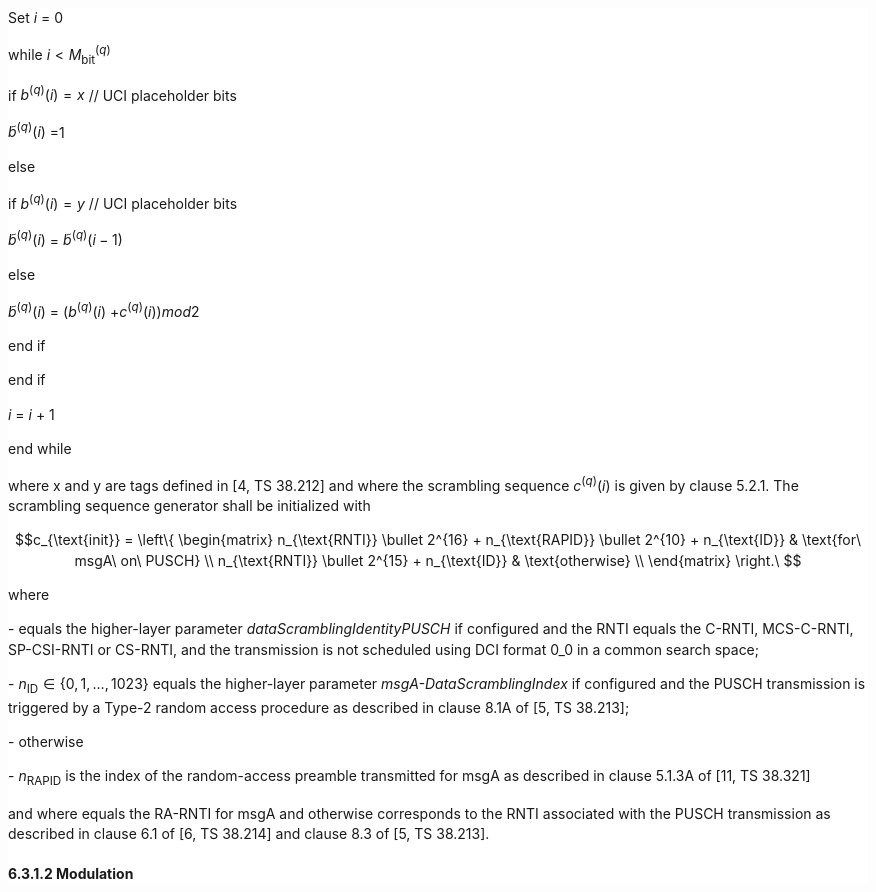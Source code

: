 Set *i* = 0

while $i < M_{\text{bit}}^{\left( q \right)}$

if $b^{\left( q \right)}\left( i \right) = x$ // UCI placeholder bits

${\widetilde{b}}^{\left( q \right)}\left( i \right)$ =1

else

if $b^{\left( q \right)}\left( i \right) = y$ // UCI placeholder bits

${\widetilde{b}}^{\left( q \right)}\left( i \right)$ =
${\widetilde{b}}^{\left( q \right)}\left( i - 1 \right)$

else

${\widetilde{b}}^{\left( q \right)}\left( i \right)$ =
($b^{\left( q \right)}\left( i \right)$
+$c^{\left( q \right)}\left( i \right))mod2$

end if

end if

*i* = *i* + 1

end while

where x and y are tags defined in \[4, TS 38.212\] and where the
scrambling sequence $c^{\left( q \right)}(i)$ is given by clause 5.2.1.
The scrambling sequence generator shall be initialized with

$$c_{\text{init}} = \left\{ \begin{matrix}
n_{\text{RNTI}} \bullet 2^{16} + n_{\text{RAPID}} \bullet 2^{10} + n_{\text{ID}} & \text{for\ msgA\ on\ PUSCH} \\
n_{\text{RNTI}} \bullet 2^{15} + n_{\text{ID}} & \text{otherwise} \\
\end{matrix} \right.\ $$

where

\- equals the higher-layer parameter *dataScramblingIdentityPUSCH* if
configured and the RNTI equals the C-RNTI, MCS-C-RNTI, SP-CSI-RNTI or
CS-RNTI, and the transmission is not scheduled using DCI format 0\_0 in
a common search space;

\- $n_{\text{ID}} \in \left\{ 0,1,\ldots,1023 \right\}$ equals the
higher-layer parameter *msgA-DataScramblingIndex* if configured and the
PUSCH transmission is triggered by a Type-2 random access procedure as
described in clause 8.1A of \[5, TS 38.213\];

\- otherwise

\- $n_{\text{RAPID}}$ is the index of the random-access preamble
transmitted for msgA as described in clause 5.1.3A of \[11, TS 38.321\]

and where equals the RA-RNTI for msgA and otherwise corresponds to the
RNTI associated with the PUSCH transmission as described in clause 6.1
of \[6, TS 38.214\] and clause 8.3 of \[5, TS 38.213\].

#### 6.3.1.2 Modulation
